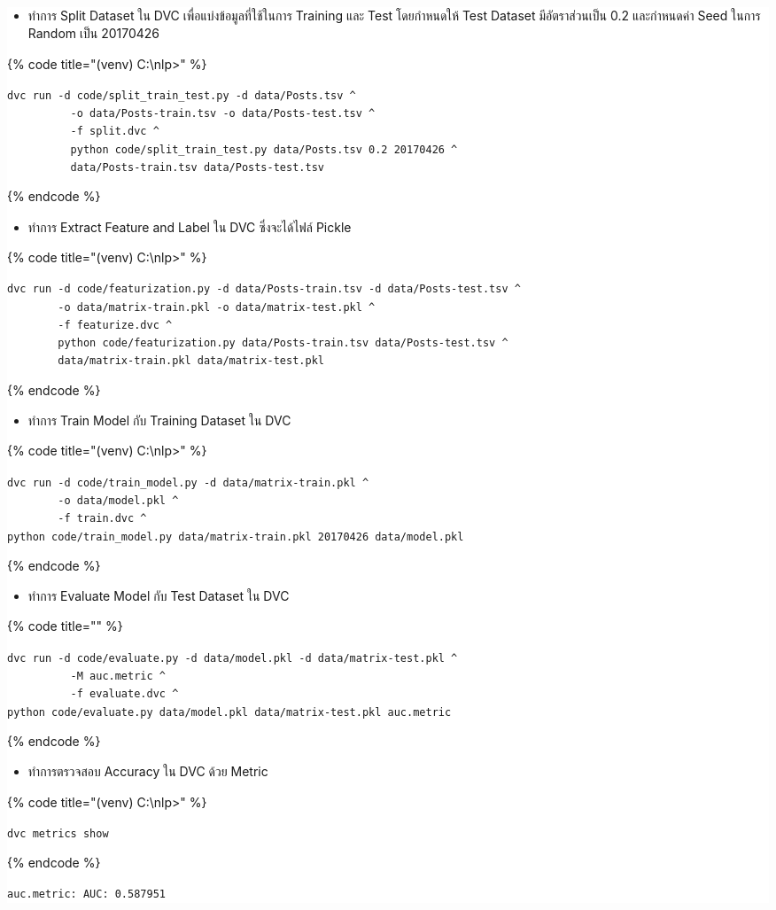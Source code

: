 * ทำการ Split Dataset ใน DVC เพื่อแบ่งข้อมูลที่ใช้ในการ Training และ Test โดยกำหนดให้ Test Dataset มีอัตราส่วนเป็น 0.2 และกำหนดค่า Seed ในการ Random เป็น 20170426

{% code title="(venv) C:\nlp>" %}
```
dvc run -d code/split_train_test.py -d data/Posts.tsv ^
          -o data/Posts-train.tsv -o data/Posts-test.tsv ^
          -f split.dvc ^
          python code/split_train_test.py data/Posts.tsv 0.2 20170426 ^
          data/Posts-train.tsv data/Posts-test.tsv
```
{% endcode %}

* ทำการ Extract Feature and Label ใน DVC ซึ่งจะได้ไฟล์ Pickle

{% code title="(venv) C:\nlp>" %}
```
dvc run -d code/featurization.py -d data/Posts-train.tsv -d data/Posts-test.tsv ^
        -o data/matrix-train.pkl -o data/matrix-test.pkl ^
        -f featurize.dvc ^
        python code/featurization.py data/Posts-train.tsv data/Posts-test.tsv ^
        data/matrix-train.pkl data/matrix-test.pkl
```
{% endcode %}

* ทำการ Train Model กับ Training Dataset ใน DVC

{% code title="(venv) C:\nlp>" %}
```
dvc run -d code/train_model.py -d data/matrix-train.pkl ^
        -o data/model.pkl ^
        -f train.dvc ^
python code/train_model.py data/matrix-train.pkl 20170426 data/model.pkl
```
{% endcode %}

* ทำการ Evaluate Model กับ Test Dataset ใน DVC

{% code title="" %}
```
dvc run -d code/evaluate.py -d data/model.pkl -d data/matrix-test.pkl ^
          -M auc.metric ^
          -f evaluate.dvc ^
python code/evaluate.py data/model.pkl data/matrix-test.pkl auc.metric
```
{% endcode %}

* ทำการตรวจสอบ Accuracy ใน DVC ด้วย Metric

{% code title="(venv) C:\nlp>" %}
```
dvc metrics show
```
{% endcode %}

```
auc.metric: AUC: 0.587951
```
